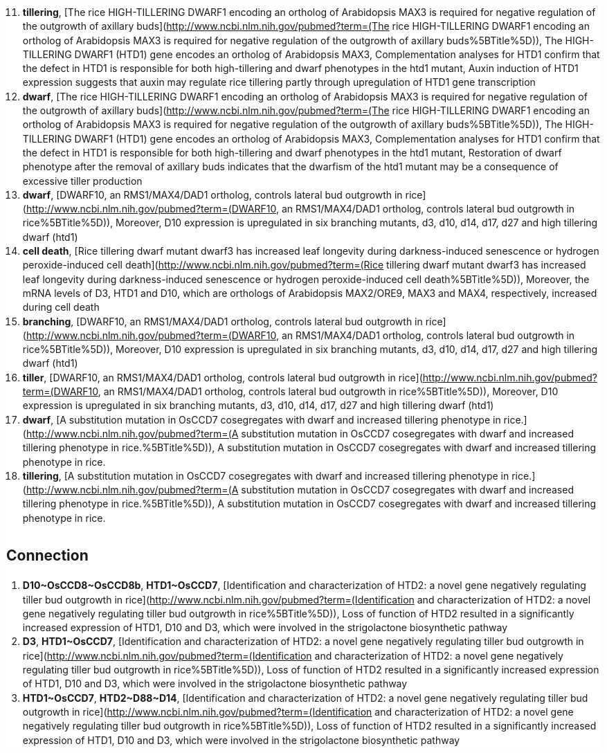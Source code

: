 11. __tillering__, [The rice HIGH-TILLERING DWARF1 encoding an ortholog of Arabidopsis MAX3 is required for negative regulation of the outgrowth of axillary buds](http://www.ncbi.nlm.nih.gov/pubmed?term=(The rice HIGH-TILLERING DWARF1 encoding an ortholog of Arabidopsis MAX3 is required for negative regulation of the outgrowth of axillary buds%5BTitle%5D)),  The HIGH-TILLERING DWARF1 (HTD1) gene encodes an ortholog of Arabidopsis MAX3, Complementation analyses for HTD1 confirm that the defect in HTD1 is responsible for both high-tillering and dwarf phenotypes in the htd1 mutant, Auxin induction of HTD1 expression suggests that auxin may regulate rice tillering partly through upregulation of HTD1 gene transcription
12. __dwarf__, [The rice HIGH-TILLERING DWARF1 encoding an ortholog of Arabidopsis MAX3 is required for negative regulation of the outgrowth of axillary buds](http://www.ncbi.nlm.nih.gov/pubmed?term=(The rice HIGH-TILLERING DWARF1 encoding an ortholog of Arabidopsis MAX3 is required for negative regulation of the outgrowth of axillary buds%5BTitle%5D)),  The HIGH-TILLERING DWARF1 (HTD1) gene encodes an ortholog of Arabidopsis MAX3, Complementation analyses for HTD1 confirm that the defect in HTD1 is responsible for both high-tillering and dwarf phenotypes in the htd1 mutant, Restoration of dwarf phenotype after the removal of axillary buds indicates that the dwarfism of the htd1 mutant may be a consequence of excessive tiller production
13. __dwarf__, [DWARF10, an RMS1/MAX4/DAD1 ortholog, controls lateral bud outgrowth in rice](http://www.ncbi.nlm.nih.gov/pubmed?term=(DWARF10, an RMS1/MAX4/DAD1 ortholog, controls lateral bud outgrowth in rice%5BTitle%5D)),  Moreover, D10 expression is upregulated in six branching mutants, d3, d10, d14, d17, d27 and high tillering dwarf (htd1)
14. __cell death__, [Rice tillering dwarf mutant dwarf3 has increased leaf longevity during darkness-induced senescence or hydrogen peroxide-induced cell death](http://www.ncbi.nlm.nih.gov/pubmed?term=(Rice tillering dwarf mutant dwarf3 has increased leaf longevity during darkness-induced senescence or hydrogen peroxide-induced cell death%5BTitle%5D)),  Moreover, the mRNA levels of D3, HTD1 and D10, which are orthologs of Arabidopsis MAX2/ORE9, MAX3 and MAX4, respectively, increased during cell death
15. __branching__, [DWARF10, an RMS1/MAX4/DAD1 ortholog, controls lateral bud outgrowth in rice](http://www.ncbi.nlm.nih.gov/pubmed?term=(DWARF10, an RMS1/MAX4/DAD1 ortholog, controls lateral bud outgrowth in rice%5BTitle%5D)),  Moreover, D10 expression is upregulated in six branching mutants, d3, d10, d14, d17, d27 and high tillering dwarf (htd1)
16. __tiller__, [DWARF10, an RMS1/MAX4/DAD1 ortholog, controls lateral bud outgrowth in rice](http://www.ncbi.nlm.nih.gov/pubmed?term=(DWARF10, an RMS1/MAX4/DAD1 ortholog, controls lateral bud outgrowth in rice%5BTitle%5D)),  Moreover, D10 expression is upregulated in six branching mutants, d3, d10, d14, d17, d27 and high tillering dwarf (htd1)
17. __dwarf__, [A substitution mutation in OsCCD7 cosegregates with dwarf and increased tillering phenotype in rice.](http://www.ncbi.nlm.nih.gov/pubmed?term=(A substitution mutation in OsCCD7 cosegregates with dwarf and increased tillering phenotype in rice.%5BTitle%5D)), A substitution mutation in OsCCD7 cosegregates with dwarf and increased tillering phenotype in rice.
18. __tillering__, [A substitution mutation in OsCCD7 cosegregates with dwarf and increased tillering phenotype in rice.](http://www.ncbi.nlm.nih.gov/pubmed?term=(A substitution mutation in OsCCD7 cosegregates with dwarf and increased tillering phenotype in rice.%5BTitle%5D)), A substitution mutation in OsCCD7 cosegregates with dwarf and increased tillering phenotype in rice.

## Connection
1. __D10~OsCCD8~OsCCD8b__, __HTD1~OsCCD7__, [Identification and characterization of HTD2: a novel gene negatively regulating tiller bud outgrowth in rice](http://www.ncbi.nlm.nih.gov/pubmed?term=(Identification and characterization of HTD2: a novel gene negatively regulating tiller bud outgrowth in rice%5BTitle%5D)),  Loss of function of HTD2 resulted in a significantly increased expression of HTD1, D10 and D3, which were involved in the strigolactone biosynthetic pathway
2. __D3__, __HTD1~OsCCD7__, [Identification and characterization of HTD2: a novel gene negatively regulating tiller bud outgrowth in rice](http://www.ncbi.nlm.nih.gov/pubmed?term=(Identification and characterization of HTD2: a novel gene negatively regulating tiller bud outgrowth in rice%5BTitle%5D)),  Loss of function of HTD2 resulted in a significantly increased expression of HTD1, D10 and D3, which were involved in the strigolactone biosynthetic pathway
3. __HTD1~OsCCD7__, __HTD2~D88~D14__, [Identification and characterization of HTD2: a novel gene negatively regulating tiller bud outgrowth in rice](http://www.ncbi.nlm.nih.gov/pubmed?term=(Identification and characterization of HTD2: a novel gene negatively regulating tiller bud outgrowth in rice%5BTitle%5D)),  Loss of function of HTD2 resulted in a significantly increased expression of HTD1, D10 and D3, which were involved in the strigolactone biosynthetic pathway